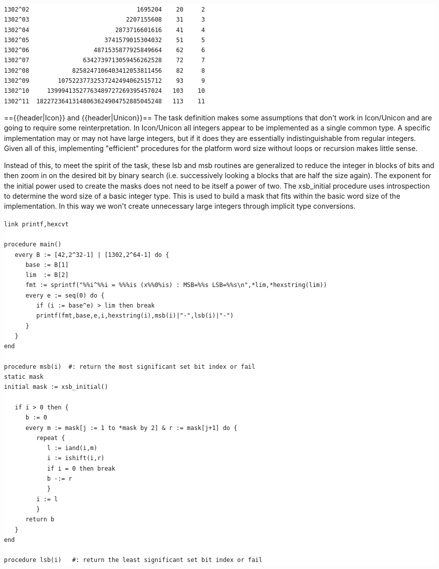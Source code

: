 ```txt
1302^02                              1695204    20     2
1302^03                           2207155608    31     3
1302^04                        2873716601616    41     4
1302^05                     3741579015304032    51     5
1302^06                  4871535877925849664    62     6
1302^07               6342739713059456262528    72     7
1302^08            8258247106403412053811456    82     8
1302^09        10752237732537242494062515712    93     9
1302^10     13999413527763489727269395457024   103    10
1302^11  18227236413148063624904752885045248   113    11

```


=={{header|Icon}} and {{header|Unicon}}==
The task definition makes some assumptions that don't work in Icon/Unicon and are going to require some reinterpretation. In Icon/Unicon all integers appear to be implemented as a single common type.  A specific implementation may or may not have large integers, but if it does they are essentially indistinguishable from regular integers. Given all of this, implementing "efficient" procedures for the platform word size without loops or recursion makes little sense.

Instead of this, to meet the spirit of the task, these lsb and msb routines are generalized to reduce the integer in blocks of bits and then zoom in on the desired bit by binary search (i.e. successively looking a blocks that are half the size again).  The exponent for the initial power used to create the masks does not need to be itself a power of two.  The xsb_initial procedure uses introspection to determine the word size of a basic integer type.  This is used to build a mask that fits within the basic word size of the implementation. In this way we won't create unnecessary large integers through implicit type conversions.


```Icon
link printf,hexcvt

procedure main()
   every B := [42,2^32-1] | [1302,2^64-1] do {
      base := B[1]
      lim  := B[2]
      fmt := sprintf("%%i^%%i = %%%is (x%%0%is) : MSB=%%s LSB=%%s\n",*lim,*hexstring(lim))
      every e := seq(0) do {
         if (i := base^e) > lim then break
         printf(fmt,base,e,i,hexstring(i),msb(i)|"-",lsb(i)|"-")
      }
   }
end

procedure msb(i)  #: return the most significant set bit index or fail
static mask
initial mask := xsb_initial()

   if i > 0 then {
      b := 0
      every m := mask[j := 1 to *mask by 2] & r := mask[j+1] do {
         repeat {
            l := iand(i,m)
            i := ishift(i,r)
            if i = 0 then break
            b -:= r
            }
         i := l
         }
      return b
   }
end

procedure lsb(i)   #: return the least significant set bit index or fail
```